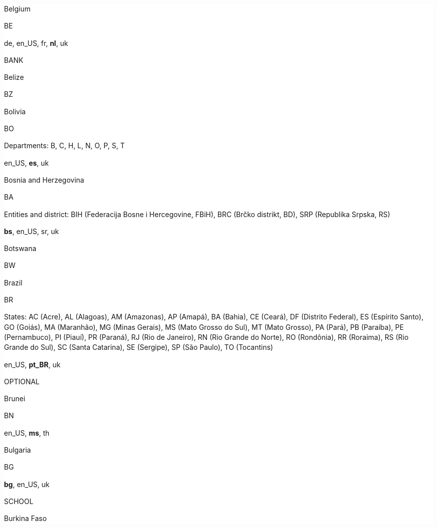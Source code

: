 <tr class="row-odd"><td style="white-space: normal; word-break: break-word;" ><p>Belgium</p></td>
<td style="white-space: normal; word-break: break-word;" ><p>BE</p></td>
<td style="white-space: normal; word-break: break-word;" ></td>
<td style="white-space: normal; word-break: break-word;" ><p>de, en_US, fr, <strong>nl</strong>, uk</p></td>
<td style="white-space: normal; word-break: break-word;" ><p>BANK</p></td>
</tr>
<tr class="row-even"><td style="white-space: normal; word-break: break-word;" ><p>Belize</p></td>
<td style="white-space: normal; word-break: break-word;" ><p>BZ</p></td>
<td style="white-space: normal; word-break: break-word;" ></td>
<td style="white-space: normal; word-break: break-word;" ></td>
<td style="white-space: normal; word-break: break-word;" ></td>
</tr>
<tr class="row-odd"><td style="white-space: normal; word-break: break-word;" ><p>Bolivia</p></td>
<td style="white-space: normal; word-break: break-word;" ><p>BO</p></td>
<td style="white-space: normal; word-break: break-word;" ><p>Departments: B, C, H, L, N, O, P, S, T</p></td>
<td style="white-space: normal; word-break: break-word;" ><p>en_US, <strong>es</strong>, uk</p></td>
<td style="white-space: normal; word-break: break-word;" ></td>
</tr>
<tr class="row-even"><td style="white-space: normal; word-break: break-word;" ><p>Bosnia and Herzegovina</p></td>
<td style="white-space: normal; word-break: break-word;" ><p>BA</p></td>
<td style="white-space: normal; word-break: break-word;" ><p>Entities and district: BIH (Federacija Bosne i Hercegovine, FBiH), BRC (Brčko distrikt, BD), SRP (Republika Srpska, RS)</p></td>
<td style="white-space: normal; word-break: break-word;" ><p><strong>bs</strong>, en_US, sr, uk</p></td>
<td style="white-space: normal; word-break: break-word;" ></td>
</tr>
<tr class="row-odd"><td style="white-space: normal; word-break: break-word;" ><p>Botswana</p></td>
<td style="white-space: normal; word-break: break-word;" ><p>BW</p></td>
<td style="white-space: normal; word-break: break-word;" ></td>
<td style="white-space: normal; word-break: break-word;" ></td>
<td style="white-space: normal; word-break: break-word;" ></td>
</tr>
<tr class="row-even"><td style="white-space: normal; word-break: break-word;" ><p>Brazil</p></td>
<td style="white-space: normal; word-break: break-word;" ><p>BR</p></td>
<td style="white-space: normal; word-break: break-word;" ><p>States: AC (Acre), AL (Alagoas), AM (Amazonas), AP (Amapá), BA (Bahia), CE (Ceará), DF (Distrito Federal), ES (Espírito Santo), GO (Goiás), MA (Maranhão), MG (Minas Gerais), MS (Mato Grosso do Sul), MT (Mato Grosso), PA (Pará), PB (Paraíba), PE (Pernambuco), PI (Piauí), PR (Paraná), RJ (Rio de Janeiro), RN (Rio Grande do Norte), RO (Rondônia), RR (Roraima), RS (Rio Grande do Sul), SC (Santa Catarina), SE (Sergipe), SP (São Paulo), TO (Tocantins)</p></td>
<td style="white-space: normal; word-break: break-word;" ><p>en_US, <strong>pt_BR</strong>, uk</p></td>
<td style="white-space: normal; word-break: break-word;" ><p>OPTIONAL</p></td>
</tr>
<tr class="row-odd"><td style="white-space: normal; word-break: break-word;" ><p>Brunei</p></td>
<td style="white-space: normal; word-break: break-word;" ><p>BN</p></td>
<td style="white-space: normal; word-break: break-word;" ></td>
<td style="white-space: normal; word-break: break-word;" ><p>en_US, <strong>ms</strong>, th</p></td>
<td style="white-space: normal; word-break: break-word;" ></td>
</tr>
<tr class="row-even"><td style="white-space: normal; word-break: break-word;" ><p>Bulgaria</p></td>
<td style="white-space: normal; word-break: break-word;" ><p>BG</p></td>
<td style="white-space: normal; word-break: break-word;" ></td>
<td style="white-space: normal; word-break: break-word;" ><p><strong>bg</strong>, en_US, uk</p></td>
<td style="white-space: normal; word-break: break-word;" ><p>SCHOOL</p></td>
</tr>
<tr class="row-odd"><td style="white-space: normal; word-break: break-word;" ><p>Burkina Faso</p></td>